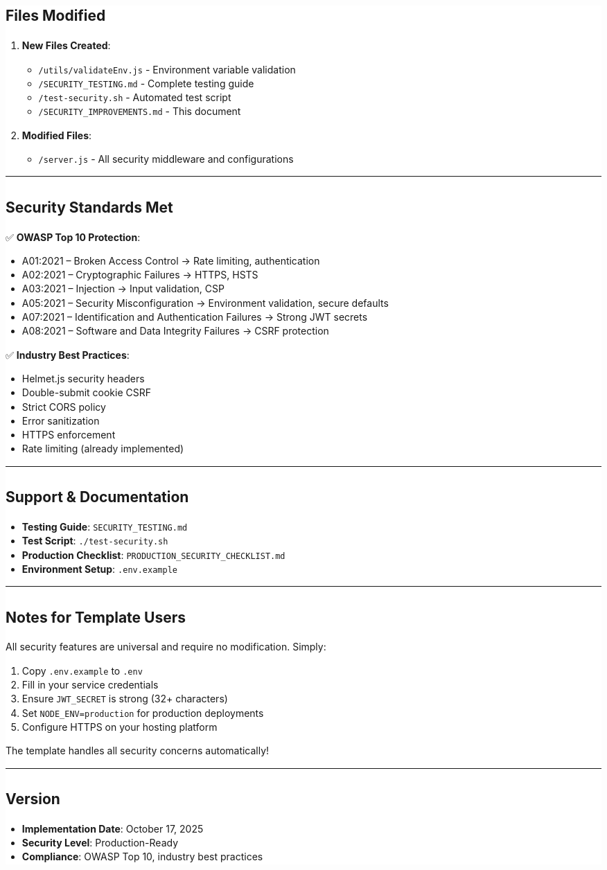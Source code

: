## Files Modified

1. **New Files Created**:
   - `/utils/validateEnv.js` - Environment variable validation
   - `/SECURITY_TESTING.md` - Complete testing guide
   - `/test-security.sh` - Automated test script
   - `/SECURITY_IMPROVEMENTS.md` - This document

2. **Modified Files**:
   - `/server.js` - All security middleware and configurations

---

## Security Standards Met

✅ **OWASP Top 10 Protection**:
- A01:2021 – Broken Access Control → Rate limiting, authentication
- A02:2021 – Cryptographic Failures → HTTPS, HSTS
- A03:2021 – Injection → Input validation, CSP
- A05:2021 – Security Misconfiguration → Environment validation, secure defaults
- A07:2021 – Identification and Authentication Failures → Strong JWT secrets
- A08:2021 – Software and Data Integrity Failures → CSRF protection

✅ **Industry Best Practices**:
- Helmet.js security headers
- Double-submit cookie CSRF
- Strict CORS policy
- Error sanitization
- HTTPS enforcement
- Rate limiting (already implemented)

---

## Support & Documentation

- **Testing Guide**: `SECURITY_TESTING.md`
- **Test Script**: `./test-security.sh`
- **Production Checklist**: `PRODUCTION_SECURITY_CHECKLIST.md`
- **Environment Setup**: `.env.example`

---

## Notes for Template Users

All security features are universal and require no modification. Simply:

1. Copy `.env.example` to `.env`
2. Fill in your service credentials
3. Ensure `JWT_SECRET` is strong (32+ characters)
4. Set `NODE_ENV=production` for production deployments
5. Configure HTTPS on your hosting platform

The template handles all security concerns automatically!

---

## Version

- **Implementation Date**: October 17, 2025
- **Security Level**: Production-Ready
- **Compliance**: OWASP Top 10, industry best practices
